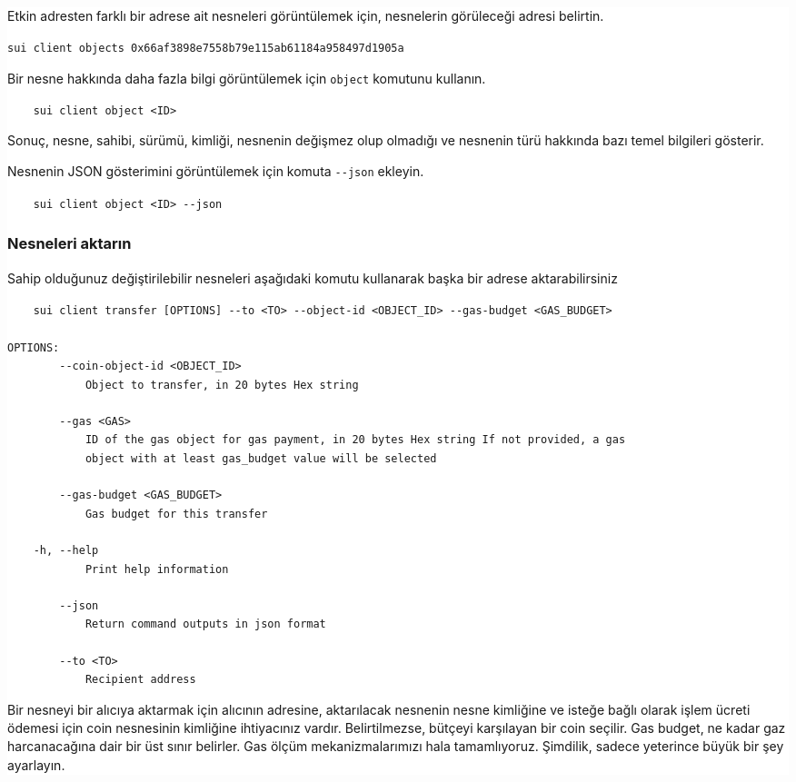 Etkin adresten farklı bir adrese ait nesneleri görüntülemek için, nesnelerin görüleceği adresi belirtin.

```
sui client objects 0x66af3898e7558b79e115ab61184a958497d1905a
```

Bir nesne hakkında daha fazla bilgi görüntülemek için `object` komutunu kullanın.

```
    sui client object <ID>
```

Sonuç, nesne, sahibi, sürümü, kimliği, nesnenin değişmez olup olmadığı ve nesnenin türü hakkında bazı temel bilgileri gösterir.

Nesnenin JSON gösterimini görüntülemek için komuta `--json` ekleyin.

```
    sui client object <ID> --json
```

### Nesneleri aktarın <a href="#transfer-objects" id="transfer-objects"></a>

Sahip olduğunuz değiştirilebilir nesneleri aşağıdaki komutu kullanarak başka bir adrese aktarabilirsiniz

```
    sui client transfer [OPTIONS] --to <TO> --object-id <OBJECT_ID> --gas-budget <GAS_BUDGET>

OPTIONS:
        --coin-object-id <OBJECT_ID>
            Object to transfer, in 20 bytes Hex string

        --gas <GAS>
            ID of the gas object for gas payment, in 20 bytes Hex string If not provided, a gas
            object with at least gas_budget value will be selected

        --gas-budget <GAS_BUDGET>
            Gas budget for this transfer

    -h, --help
            Print help information

        --json
            Return command outputs in json format

        --to <TO>
            Recipient address
```

Bir nesneyi bir alıcıya aktarmak için alıcının adresine, aktarılacak nesnenin nesne kimliğine ve isteğe bağlı olarak işlem ücreti ödemesi için coin nesnesinin kimliğine ihtiyacınız vardır. Belirtilmezse, bütçeyi karşılayan bir coin seçilir. Gas budget, ne kadar gaz harcanacağına dair bir üst sınır belirler. Gas ölçüm mekanizmalarımızı hala tamamlıyoruz. Şimdilik, sadece yeterince büyük bir şey ayarlayın.
